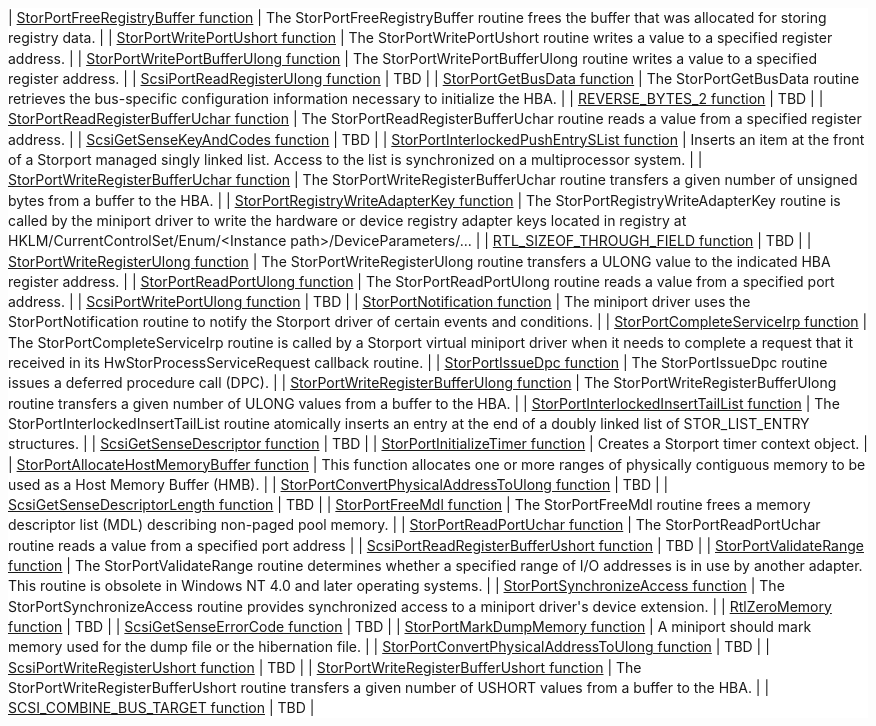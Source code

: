 | [StorPortFreeRegistryBuffer function](nf-storport-storportfreeregistrybuffer.md) | The StorPortFreeRegistryBuffer routine frees the buffer that was allocated for storing registry data. |
| [StorPortWritePortUshort function](nf-storport-storportwriteportushort.md) | The StorPortWritePortUshort routine writes a value to a specified register address. |
| [StorPortWritePortBufferUlong function](nf-storport-storportwriteportbufferulong.md) | The StorPortWritePortBufferUlong routine writes a value to a specified register address. |
| [ScsiPortReadRegisterUlong function](nf-storport-scsiportreadregisterulong.md) | TBD |
| [StorPortGetBusData function](nf-storport-storportgetbusdata.md) | The StorPortGetBusData routine retrieves the bus-specific configuration information necessary to initialize the HBA. |
| [REVERSE_BYTES_2 function](nf-storport-reverse-bytes-2.md) | TBD |
| [StorPortReadRegisterBufferUchar function](nf-storport-storportreadregisterbufferuchar.md) | The StorPortReadRegisterBufferUchar routine reads a value from a specified register address. |
| [ScsiGetSenseKeyAndCodes function](nf-storport-scsigetsensekeyandcodes.md) | TBD |
| [StorPortInterlockedPushEntrySList function](nf-storport-storportinterlockedpushentryslist.md) | Inserts an item at the front of a Storport managed singly linked list. Access to the list is synchronized on a multiprocessor system. |
| [StorPortWriteRegisterBufferUchar function](nf-storport-storportwriteregisterbufferuchar~r1.md) | The StorPortWriteRegisterBufferUchar routine transfers a given number of unsigned bytes from a buffer to the HBA. |
| [StorPortRegistryWriteAdapterKey function](nf-storport-storportregistrywriteadapterkey.md) | The StorPortRegistryWriteAdapterKey routine is called by the miniport driver to write the hardware or device registry adapter keys located in registry at HKLM/CurrentControlSet/Enum/&lt;Instance path&gt;/DeviceParameters/... |
| [RTL_SIZEOF_THROUGH_FIELD function](nf-storport-rtl-sizeof-through-field.md) | TBD |
| [StorPortWriteRegisterUlong function](nf-storport-storportwriteregisterulong.md) | The StorPortWriteRegisterUlong routine transfers a ULONG value to the indicated HBA register address. |
| [StorPortReadPortUlong function](nf-storport-storportreadportulong~r1.md) | The StorPortReadPortUlong routine reads a value from a specified port address. |
| [ScsiPortWritePortUlong function](nf-storport-scsiportwriteportulong.md) | TBD |
| [StorPortNotification function](nf-storport-storportnotification.md) | The miniport driver uses the StorPortNotification routine to notify the Storport driver of certain events and conditions. |
| [StorPortCompleteServiceIrp function](nf-storport-storportcompleteserviceirp.md) | The StorPortCompleteServiceIrp routine is called by a Storport virtual miniport driver when it needs to complete a request that it received in its HwStorProcessServiceRequest callback routine. |
| [StorPortIssueDpc function](nf-storport-storportissuedpc.md) | The StorPortIssueDpc routine issues a deferred procedure call (DPC). |
| [StorPortWriteRegisterBufferUlong function](nf-storport-storportwriteregisterbufferulong~r1.md) | The StorPortWriteRegisterBufferUlong routine transfers a given number of ULONG values from a buffer to the HBA. |
| [StorPortInterlockedInsertTailList function](nf-storport-storportinterlockedinserttaillist.md) | The StorPortInterlockedInsertTailList routine atomically inserts an entry at the end of a doubly linked list of STOR_LIST_ENTRY structures. |
| [ScsiGetSenseDescriptor function](nf-storport-scsigetsensedescriptor.md) | TBD |
| [StorPortInitializeTimer function](nf-storport-storportinitializetimer.md) | Creates a Storport timer context object. |
| [StorPortAllocateHostMemoryBuffer function](nf-storport-storportallocatehostmemorybuffer.md) | This function allocates one or more ranges of physically contiguous memory to be used as a Host Memory Buffer (HMB). |
| [StorPortConvertPhysicalAddressToUlong function](nf-storport-storportconvertphysicaladdresstoulong~r1.md) | TBD |
| [ScsiGetSenseDescriptorLength function](nf-storport-scsigetsensedescriptorlength.md) | TBD |
| [StorPortFreeMdl function](nf-storport-storportfreemdl.md) | The StorPortFreeMdl routine frees a memory descriptor list (MDL) describing non-paged pool memory. |
| [StorPortReadPortUchar function](nf-storport-storportreadportuchar~r1.md) | The StorPortReadPortUchar routine reads a value from a specified port address |
| [ScsiPortReadRegisterBufferUshort function](nf-storport-scsiportreadregisterbufferushort.md) | TBD |
| [StorPortValidateRange function](nf-storport-storportvalidaterange.md) | The StorPortValidateRange routine determines whether a specified range of I/O addresses is in use by another adapter. This routine is obsolete in Windows NT 4.0 and later operating systems. |
| [StorPortSynchronizeAccess function](nf-storport-storportsynchronizeaccess.md) | The StorPortSynchronizeAccess routine provides synchronized access to a miniport driver's device extension. |
| [RtlZeroMemory function](nf-storport-rtlzeromemory.md) | TBD |
| [ScsiGetSenseErrorCode function](nf-storport-scsigetsenseerrorcode.md) | TBD |
| [StorPortMarkDumpMemory function](nf-storport-storportmarkdumpmemory.md) | A miniport should mark memory used for the dump file or the hibernation file. |
| [StorPortConvertPhysicalAddressToUlong function](nf-storport-storportconvertphysicaladdresstoulong.md) | TBD |
| [ScsiPortWriteRegisterUshort function](nf-storport-scsiportwriteregisterushort.md) | TBD |
| [StorPortWriteRegisterBufferUshort function](nf-storport-storportwriteregisterbufferushort~r1.md) | The StorPortWriteRegisterBufferUshort routine transfers a given number of USHORT values from a buffer to the HBA. |
| [SCSI_COMBINE_BUS_TARGET function](nf-storport-scsi-combine-bus-target.md) | TBD |